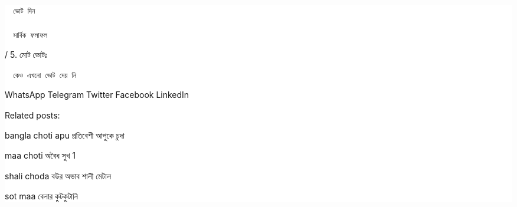  
 
 
 
      ভোট দিন    
 
      সার্বিক ফলাফল 
 / 5. মোট ভোটঃ 
 
 
      কেও এখনো ভোট দেয় নি    
 
 
 
 
WhatsApp
Telegram
Twitter
Facebook
LinkedIn




Related posts:






bangla choti apu প্রতিবেশী আপুকে চুদা




maa choti অবৈধ সুখ 1




shali choda বউর অভাব শালী মেটাল




sot maa বেলার কুটকুটানি
